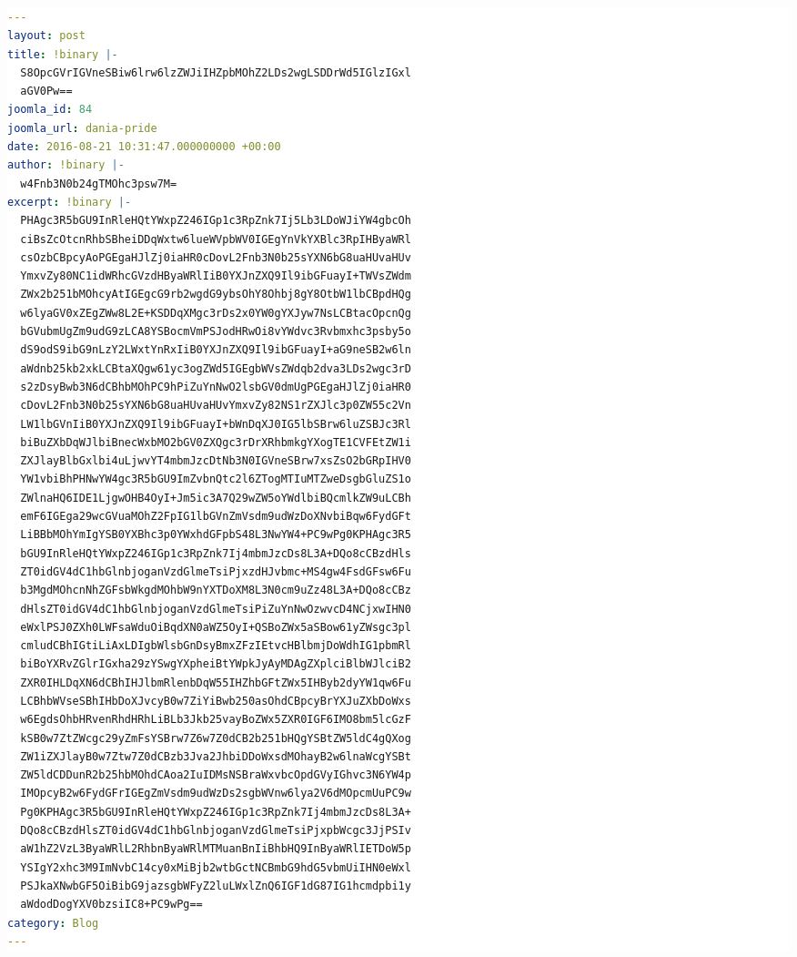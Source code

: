 ```yaml
---
layout: post
title: !binary |-
  S8OpcGVrIGVneSBiw6lrw6lzZWJiIHZpbMOhZ2LDs2wgLSDDrWd5IGlzIGxl
  aGV0Pw==
joomla_id: 84
joomla_url: dania-pride
date: 2016-08-21 10:31:47.000000000 +00:00
author: !binary |-
  w4Fnb3N0b24gTMOhc3psw7M=
excerpt: !binary |-
  PHAgc3R5bGU9InRleHQtYWxpZ246IGp1c3RpZnk7Ij5Lb3LDoWJiYW4gbcOh
  ciBsZcOtcnRhbSBheiDDqWxtw6lueWVpbWV0IGEgYnVkYXBlc3RpIHByaWRl
  csOzbCBpcyAoPGEgaHJlZj0iaHR0cDovL2Fnb3N0b25sYXN6bG8uaHUvaHUv
  YmxvZy80NC1idWRhcGVzdHByaWRlIiB0YXJnZXQ9Il9ibGFuayI+TWVsZWdm
  ZWx2b251bMOhcyAtIGEgcG9rb2wgdG9ybsOhY8Ohbj8gY8OtbW1lbCBpdHQg
  w6lyaGV0xZEgZWw8L2E+KSDDqXMgc3rDs2x0YW0gYXJyw7NsLCBtacOpcnQg
  bGVubmUgZm9udG9zLCA8YSBocmVmPSJodHRwOi8vYWdvc3Rvbmxhc3psby5o
  dS9odS9ibG9nLzY2LWxtYnRxIiB0YXJnZXQ9Il9ibGFuayI+aG9neSB2w6ln
  aWdnb25kb2xkLCBtaXQgw61yc3ogZWd5IGEgbWVsZWdqb2dva3LDs2wgc3rD
  s2zDsyBwb3N6dCBhbMOhPC9hPiZuYnNwO2lsbGV0dmUgPGEgaHJlZj0iaHR0
  cDovL2Fnb3N0b25sYXN6bG8uaHUvaHUvYmxvZy82NS1rZXJlc3p0ZW55c2Vn
  LW1lbGVnIiB0YXJnZXQ9Il9ibGFuayI+bWnDqXJ0IG5lbSBrw6luZSBJc3Rl
  biBuZXbDqWJlbiBnecWxbMO2bGV0ZXQgc3rDrXRhbmkgYXogTE1CVFEtZW1i
  ZXJlayBlbGxlbi4uLjwvYT4mbmJzcDtNb3N0IGVneSBrw7xsZsO2bGRpIHV0
  YW1vbiBhPHNwYW4gc3R5bGU9ImZvbnQtc2l6ZTogMTIuMTZweDsgbGluZS1o
  ZWlnaHQ6IDE1LjgwOHB4OyI+Jm5ic3A7Q29wZW5oYWdlbiBQcmlkZW9uLCBh
  emF6IGEga29wcGVuaMOhZ2FpIG1lbGVnZmVsdm9udWzDoXNvbiBqw6FydGFt
  LiBBbMOhYmIgYSB0YXBhc3p0YWxhdGFpbS48L3NwYW4+PC9wPg0KPHAgc3R5
  bGU9InRleHQtYWxpZ246IGp1c3RpZnk7Ij4mbmJzcDs8L3A+DQo8cCBzdHls
  ZT0idGV4dC1hbGlnbjoganVzdGlmeTsiPjxzdHJvbmc+MS4gw4FsdGFsw6Fu
  b3MgdMOhcnNhZGFsbWkgdMOhbW9nYXTDoXM8L3N0cm9uZz48L3A+DQo8cCBz
  dHlsZT0idGV4dC1hbGlnbjoganVzdGlmeTsiPiZuYnNwOzwvcD4NCjxwIHN0
  eWxlPSJ0ZXh0LWFsaWduOiBqdXN0aWZ5OyI+QSBoZWx5aSBow61yZWsgc3pl
  cmludCBhIGtiLiAxLDIgbWlsbGnDsyBmxZFzIEtvcHBlbmjDoWdhIG1pbmRl
  biBoYXRvZGlrIGxha29zYSwgYXpheiBtYWpkJyAyMDAgZXplciBlbWJlciB2
  ZXR0IHLDqXN6dCBhIHJlbmRlenbDqW55IHZhbGFtZWx5IHByb2dyYW1qw6Fu
  LCBhbWVseSBhIHbDoXJvcyB0w7ZiYiBwb250asOhdCBpcyBrYXJuZXbDoWxs
  w6EgdsOhbHRvenRhdHRhLiBLb3Jkb25vayBoZWx5ZXR0IGF6IMO8bm5lcGzF
  kSB0w7ZtZWcgc29yZmFsYSBrw7Z6w7Z0dCB2b251bHQgYSBtZW5ldC4gQXog
  ZW1iZXJlayB0w7Ztw7Z0dCBzb3Jva2JhbiDDoWxsdMOhayB2w6lnaWcgYSBt
  ZW5ldCDDunR2b25hbMOhdCAoa2IuIDMsNSBraWxvbcOpdGVyIGhvc3N6YW4p
  IMOpcyB2w6FydGFrIGEgZmVsdm9udWzDs2sgbWVnw6lya2V6dMOpcmUuPC9w
  Pg0KPHAgc3R5bGU9InRleHQtYWxpZ246IGp1c3RpZnk7Ij4mbmJzcDs8L3A+
  DQo8cCBzdHlsZT0idGV4dC1hbGlnbjoganVzdGlmeTsiPjxpbWcgc3JjPSIv
  aW1hZ2VzL3ByaWRlL2RhbnByaWRlMTMuanBnIiBhbHQ9InByaWRlIETDoW5p
  YSIgY2xhc3M9ImNvbC14cy0xMiBjb2wtbGctNCBmbG9hdG5vbmUiIHN0eWxl
  PSJkaXNwbGF5OiBibG9jazsgbWFyZ2luLWxlZnQ6IGF1dG87IG1hcmdpbi1y
  aWdodDogYXV0bzsiIC8+PC9wPg==
category: Blog
---
```
